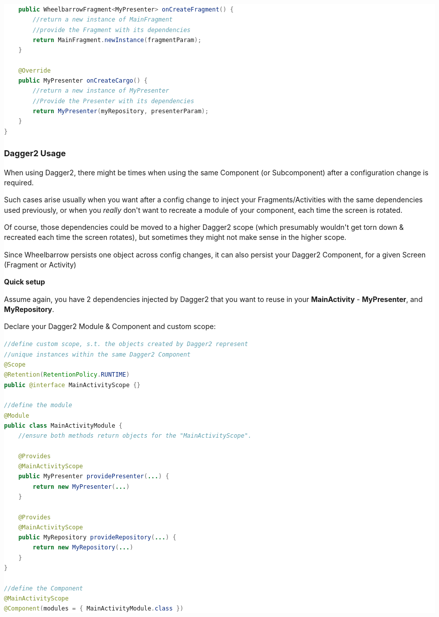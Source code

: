 ```java
    public WheelbarrowFragment<MyPresenter> onCreateFragment() {
        //return a new instance of MainFragment
        //provide the Fragment with its dependencies
        return MainFragment.newInstance(fragmentParam);
    }

    @Override
    public MyPresenter onCreateCargo() {
        //return a new instance of MyPresenter
        //Provide the Presenter with its dependencies
        return MyPresenter(myRepository, presenterParam);
    }
}
```

### Dagger2 Usage

When using Dagger2, there might be times when using the same Component (or Subcomponent) after a configuration change is required. 

Such cases arise usually when you want after a config change to inject your Fragments/Activities with the same dependencies used previously, or when you *really* don't want to recreate a module of your component, each time the screen is rotated. 

Of course, those dependencies could be moved to a higher Dagger2 scope (which presumably wouldn't get torn down & recreated each time the screen rotates), but sometimes they might not make sense in the higher scope. 

Since Wheelbarrow persists one object across config changes, it can also persist your Dagger2 Component, for a given Screen (Fragment or Activity)

**Quick setup**

Assume again, you have 2 dependencies injected by Dagger2 that you want to reuse in your **MainActivity** - **MyPresenter**, and **MyRepository**.

Declare your Dagger2 Module & Component and custom scope:

```java
//define custom scope, s.t. the objects created by Dagger2 represent 
//unique instances within the same Dagger2 Component
@Scope
@Retention(RetentionPolicy.RUNTIME)
public @interface MainActivityScope {}

//define the module
@Module
public class MainActivityModule {    
    //ensure both methods return objects for the "MainActivityScope".

    @Provides
    @MainActivityScope
    public MyPresenter providePresenter(...) {
        return new MyPresenter(...)
    }
    
    @Provides
    @MainActivityScope
    public MyRepository provideRepository(...) {
        return new MyRepository(...)
    }
}

//define the Component
@MainActivityScope
@Component(modules = { MainActivityModule.class })
```